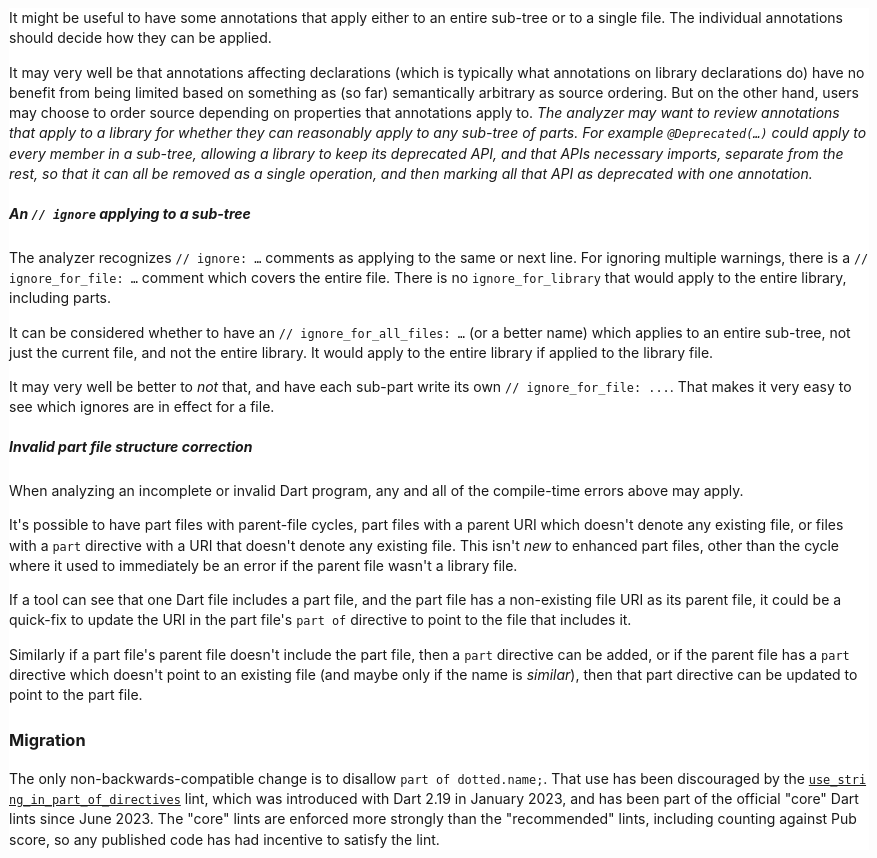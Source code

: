 It might be useful to have some annotations that apply either to an entire
sub-tree or to a single file. The individual annotations should decide how they
can be applied.

It may very well be that annotations affecting declarations (which is typically
what annotations on library declarations do) have no benefit from being limited
based on something as (so far) semantically arbitrary as source ordering. But on
the other hand, users may choose to order source depending on properties that
annotations apply to. _The analyzer may want to review annotations that apply to
a library for whether they can reasonably apply to any sub-tree of parts. For
example `@Deprecated(…)` could apply to every member in a sub-tree, allowing a
library to keep its deprecated API, and that APIs necessary imports,
separate from the rest, so that it can all be removed as a single operation,
and then marking all that API as deprecated with one annotation._

##### An `// ignore` applying to a sub-tree

The analyzer recognizes `// ignore: …` comments as applying to the same or next
line. For ignoring multiple warnings, there is a `// ignore_for_file: …` comment
which covers the entire file. There is no `ignore_for_library` that would apply
to the entire library, including parts.

It can be considered whether to have an `// ignore_for_all_files: …` (or a
better name) which applies to an entire sub-tree, not just the current file, and
not the entire library. It would apply to the entire library if applied to the
library file.

It may very well be better to *not* that, and have each sub-part write its own
`// ignore_for_file: ...`. That makes it very easy to see which ignores are in
effect for a file.

##### Invalid part file structure correction

When analyzing an incomplete or invalid Dart program, any and all of the
compile-time errors above may apply.

It's possible to have part files with parent-file cycles, part files with a
parent URI which doesn't denote any existing file, or files with a `part`
directive with a URI that doesn't denote any existing file. This isn't *new* to
enhanced part files, other than the cycle where it used to immediately be an
error if the parent file wasn't a library file.

If a tool can see that one Dart file includes a part file, and the part file
has a non-existing file URI as its parent file, it could be a quick-fix to
update the URI in the part file's `part of` directive to point to the file that
includes it.

Similarly if a part file's parent file doesn't include the part file, then a
`part` directive can be added, or if the parent file has a `part ` directive
which doesn't point to an existing file (and maybe only if the name is
*similar*), then that part directive can be updated to point to the part file.

### Migration

The only non-backwards-compatible change is to disallow `part of dotted.name;`.
That use has been discouraged by the
[`use_string_in_part_of_directives`][string_part_of_lint] lint, which was
introduced with Dart 2.19 in January 2023, and has been part of the official
"core" Dart lints since June 2023. The "core" lints are enforced more strongly
than the "recommended" lints, including counting against Pub score, so any
published code has had incentive to satisfy the lint.


[Augmentations]: ../augmentations/feature-specification.md "Augmentations feature specification"
[#252]: https://github.com/dart-lang/language/issues/252    "Partial classes and methods"
[#678]: https://github.com/dart-lang/language/issues/678    "Partial classes"
[partial]: https://github.com/jaredpar/csharplang/blob/partial/proposals/extending-partial-methods.md
[#3125]: https://github.com/dart-lang/language/issues/3125  "Shared library privacy"
[#519]: https://github.com/dart-lang/language/issues/519    "Allow imports in part files"
[#2358]: https://github.com/dart-lang/language/issues/2358  "Disallow part of dotted.name"
[string_part_of_lint]: https://dart.dev/tools/linter-rules/use_string_in_part_of_directives "use_string_in_part_of_directives lint"
[string_part_of_lint]: https://dart.dev/tools/linter-rules/use_string_in_part_of_directives "use_string_in_part_of_directives lint"